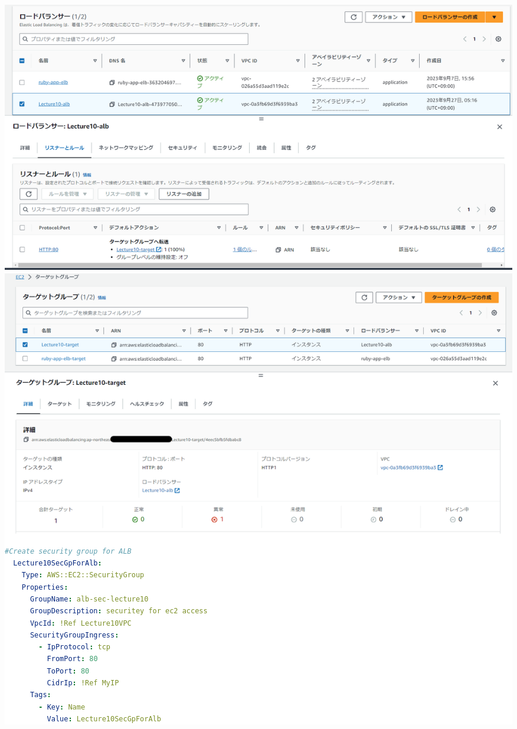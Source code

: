 ![listener](./images/lecture10/listener2023-09-27.png)
![target](./images/lecture10/target2023-09-27.png)

```yaml
#Create security group for ALB
  Lecture10SecGpForAlb:
    Type: AWS::EC2::SecurityGroup
    Properties:
      GroupName: alb-sec-lecture10
      GroupDescription: securitey for ec2 access
      VpcId: !Ref Lecture10VPC
      SecurityGroupIngress:
        - IpProtocol: tcp
          FromPort: 80
          ToPort: 80
          CidrIp: !Ref MyIP
      Tags:
        - Key: Name
          Value: Lecture10SecGpForAlb 
```